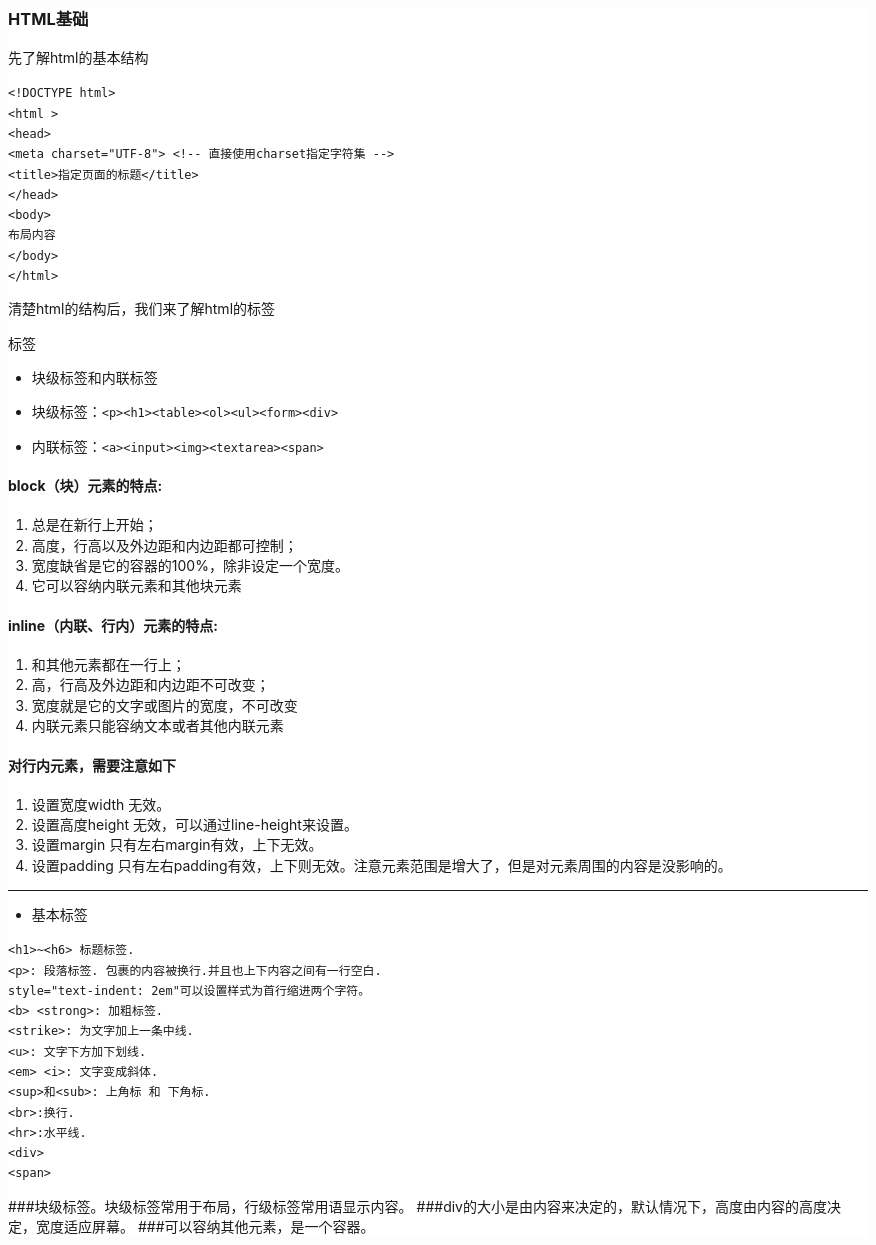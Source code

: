 ### HTML基础
先了解html的基本结构
```
<!DOCTYPE html>
<html >
<head>
<meta charset="UTF-8"> <!-- 直接使用charset指定字符集 -->
<title>指定页面的标题</title>
</head>
<body>
布局内容
</body>
</html>
```
清楚html的结构后，我们来了解html的标签
<body> 标签

- 块级标签和内联标签

 - 块级标签：`<p><h1><table><ol><ul><form><div>`
 - 内联标签：`<a><input><img><textarea><span>`

#### block（块）元素的特点:

1. 总是在新行上开始；
2. 高度，行高以及外边距和内边距都可控制；
3. 宽度缺省是它的容器的100%，除非设定一个宽度。
4.  它可以容纳内联元素和其他块元素

####  inline（内联、行内）元素的特点:

1. 和其他元素都在一行上；
2. 高，行高及外边距和内边距不可改变；
3. 宽度就是它的文字或图片的宽度，不可改变
4. 内联元素只能容纳文本或者其他内联元素

####  对行内元素，需要注意如下

1. 设置宽度width 无效。
2. 设置高度height 无效，可以通过line-height来设置。
3. 设置margin 只有左右margin有效，上下无效。
4. 设置padding 只有左右padding有效，上下则无效。注意元素范围是增大了，但是对元素周围的内容是没影响的。

---
- 基本标签
```
<h1>~<h6> 标题标签.
<p>: 段落标签. 包裹的内容被换行.并且也上下内容之间有一行空白.
style="text-indent: 2em"可以设置样式为首行缩进两个字符。
<b> <strong>: 加粗标签.
<strike>: 为文字加上一条中线.
<u>: 文字下方加下划线.
<em> <i>: 文字变成斜体.
<sup>和<sub>: 上角标 和 下角标.
<br>:换行.
<hr>:水平线.
<div>
<span>
```
###块级标签。块级标签常用于布局，行级标签常用语显示内容。
###div的大小是由内容来决定的，默认情况下，高度由内容的高度决定，宽度适应屏幕。
###可以容纳其他元素，是一个容器。
